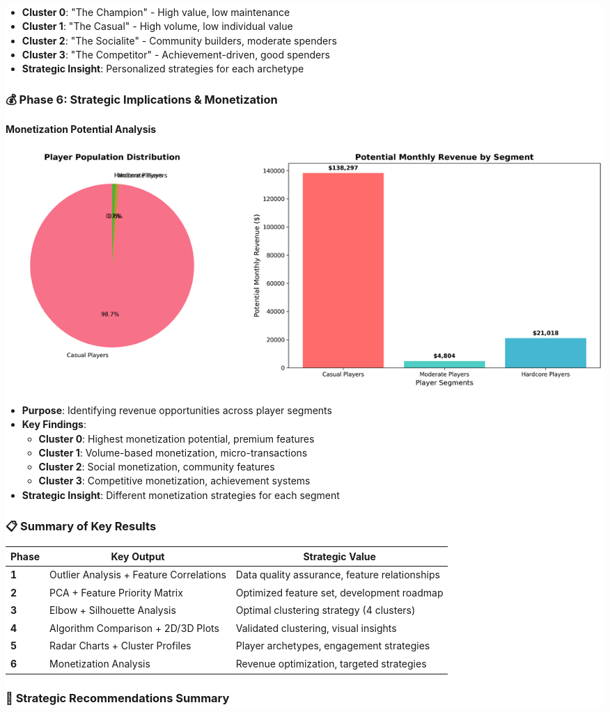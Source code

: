   - **Cluster 0**: "The Champion" - High value, low maintenance
  - **Cluster 1**: "The Casual" - High volume, low individual value
  - **Cluster 2**: "The Socialite" - Community builders, moderate spenders
  - **Cluster 3**: "The Competitor" - Achievement-driven, good spenders
- **Strategic Insight**: Personalized strategies for each archetype

### 💰 **Phase 6: Strategic Implications & Monetization**

#### **Monetization Potential Analysis**
![Monetization Potential](monetization_potential_analysis.png)
- **Purpose**: Identifying revenue opportunities across player segments
- **Key Findings**:
  - **Cluster 0**: Highest monetization potential, premium features
  - **Cluster 1**: Volume-based monetization, micro-transactions
  - **Cluster 2**: Social monetization, community features
  - **Cluster 3**: Competitive monetization, achievement systems
- **Strategic Insight**: Different monetization strategies for each segment

### 📋 **Summary of Key Results**

| Phase | Key Output | Strategic Value |
|-------|------------|-----------------|
| **1** | Outlier Analysis + Feature Correlations | Data quality assurance, feature relationships |
| **2** | PCA + Feature Priority Matrix | Optimized feature set, development roadmap |
| **3** | Elbow + Silhouette Analysis | Optimal clustering strategy (4 clusters) |
| **4** | Algorithm Comparison + 2D/3D Plots | Validated clustering, visual insights |
| **5** | Radar Charts + Cluster Profiles | Player archetypes, engagement strategies |
| **6** | Monetization Analysis | Revenue optimization, targeted strategies |

### 🎯 **Strategic Recommendations Summary**

